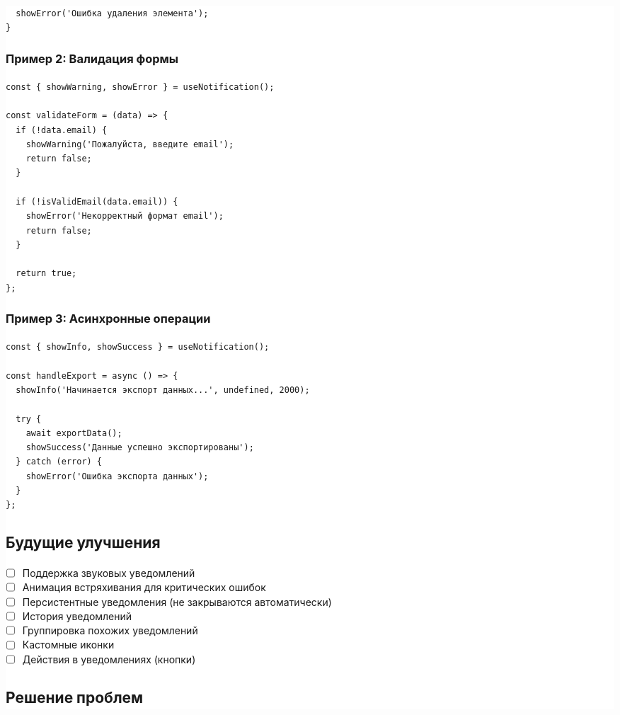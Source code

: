```tsx
  showError('Ошибка удаления элемента');
}
```

### Пример 2: Валидация формы

```tsx
const { showWarning, showError } = useNotification();

const validateForm = (data) => {
  if (!data.email) {
    showWarning('Пожалуйста, введите email');
    return false;
  }

  if (!isValidEmail(data.email)) {
    showError('Некорректный формат email');
    return false;
  }

  return true;
};
```

### Пример 3: Асинхронные операции

```tsx
const { showInfo, showSuccess } = useNotification();

const handleExport = async () => {
  showInfo('Начинается экспорт данных...', undefined, 2000);

  try {
    await exportData();
    showSuccess('Данные успешно экспортированы');
  } catch (error) {
    showError('Ошибка экспорта данных');
  }
};
```

## Будущие улучшения

- [ ] Поддержка звуковых уведомлений
- [ ] Анимация встряхивания для критических ошибок
- [ ] Персистентные уведомления (не закрываются автоматически)
- [ ] История уведомлений
- [ ] Группировка похожих уведомлений
- [ ] Кастомные иконки
- [ ] Действия в уведомлениях (кнопки)

## Решение проблем
